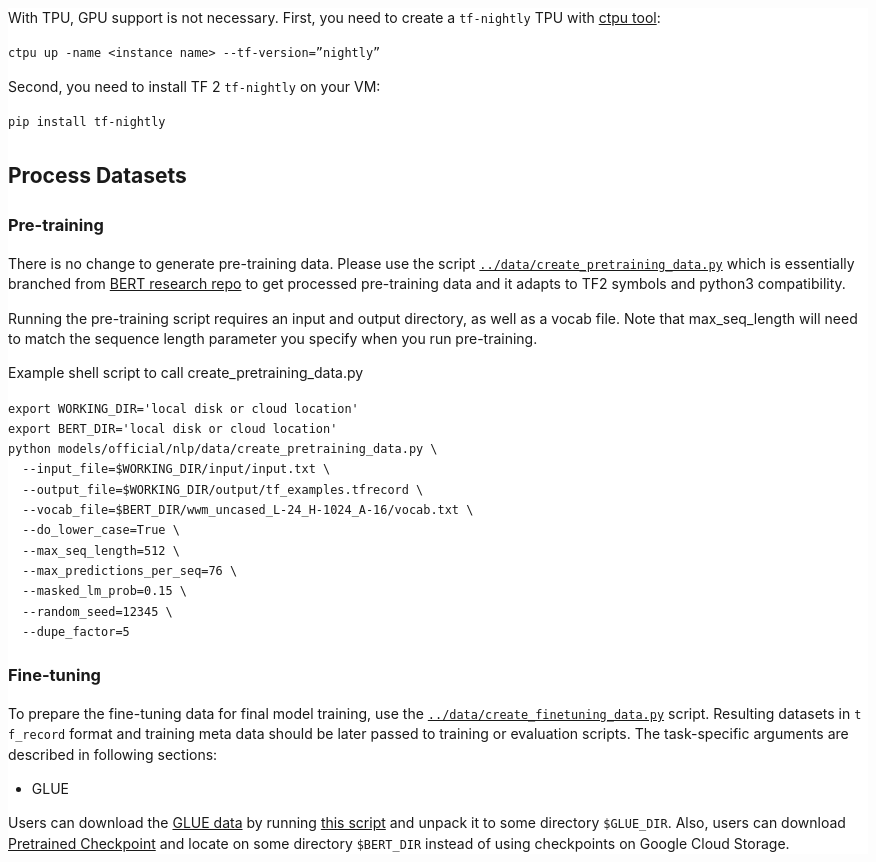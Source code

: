 With TPU, GPU support is not necessary. First, you need to create a `tf-nightly`
TPU with [ctpu tool](https://github.com/tensorflow/tpu/tree/master/tools/ctpu):

```shell
ctpu up -name <instance name> --tf-version=”nightly”
```

Second, you need to install TF 2 `tf-nightly` on your VM:

```shell
pip install tf-nightly
```

## Process Datasets

### Pre-training

There is no change to generate pre-training data. Please use the script
[`../data/create_pretraining_data.py`](../data/create_pretraining_data.py)
which is essentially branched from [BERT research repo](https://github.com/google-research/bert)
to get processed pre-training data and it adapts to TF2 symbols and python3
compatibility.

Running the pre-training script requires an input and output directory, as well as a vocab file.  Note that max_seq_length will need to match the sequence length parameter you specify when you run pre-training.

Example shell script to call create_pretraining_data.py
```
export WORKING_DIR='local disk or cloud location'
export BERT_DIR='local disk or cloud location'
python models/official/nlp/data/create_pretraining_data.py \
  --input_file=$WORKING_DIR/input/input.txt \
  --output_file=$WORKING_DIR/output/tf_examples.tfrecord \
  --vocab_file=$BERT_DIR/wwm_uncased_L-24_H-1024_A-16/vocab.txt \
  --do_lower_case=True \
  --max_seq_length=512 \
  --max_predictions_per_seq=76 \
  --masked_lm_prob=0.15 \
  --random_seed=12345 \
  --dupe_factor=5
```

### Fine-tuning

To prepare the fine-tuning data for final model training, use the
[`../data/create_finetuning_data.py`](../data/create_finetuning_data.py) script.
Resulting datasets in `tf_record` format and training meta data should be later
passed to training or evaluation scripts. The task-specific arguments are
described in following sections:

* GLUE

Users can download the
[GLUE data](https://gluebenchmark.com/tasks) by running
[this script](https://gist.github.com/W4ngatang/60c2bdb54d156a41194446737ce03e2e)
and unpack it to some directory `$GLUE_DIR`.
Also, users can download [Pretrained Checkpoint](#access-to-pretrained-checkpoints) and locate on some directory `$BERT_DIR` instead of using checkpoints on Google Cloud Storage.
